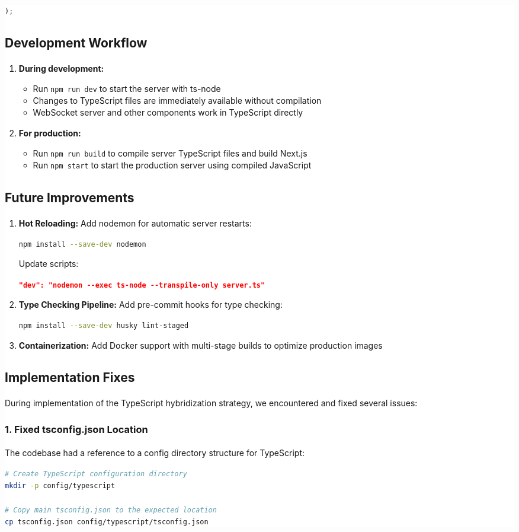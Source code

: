   ```typescript
   );
   ```

## Development Workflow

1. **During development:**

   - Run `npm run dev` to start the server with ts-node
   - Changes to TypeScript files are immediately available without compilation
   - WebSocket server and other components work in TypeScript directly

2. **For production:**
   - Run `npm run build` to compile server TypeScript files and build Next.js
   - Run `npm start` to start the production server using compiled JavaScript

## Future Improvements

1. **Hot Reloading:**
   Add nodemon for automatic server restarts:

   ```bash
   npm install --save-dev nodemon
   ```

   Update scripts:

   ```json
   "dev": "nodemon --exec ts-node --transpile-only server.ts"
   ```

2. **Type Checking Pipeline:**
   Add pre-commit hooks for type checking:

   ```bash
   npm install --save-dev husky lint-staged
   ```

3. **Containerization:**
   Add Docker support with multi-stage builds to optimize production images

## Implementation Fixes

During implementation of the TypeScript hybridization strategy, we encountered and fixed several issues:

### 1. Fixed tsconfig.json Location

The codebase had a reference to a config directory structure for TypeScript:

```bash
# Create TypeScript configuration directory
mkdir -p config/typescript

# Copy main tsconfig.json to the expected location
cp tsconfig.json config/typescript/tsconfig.json
```
